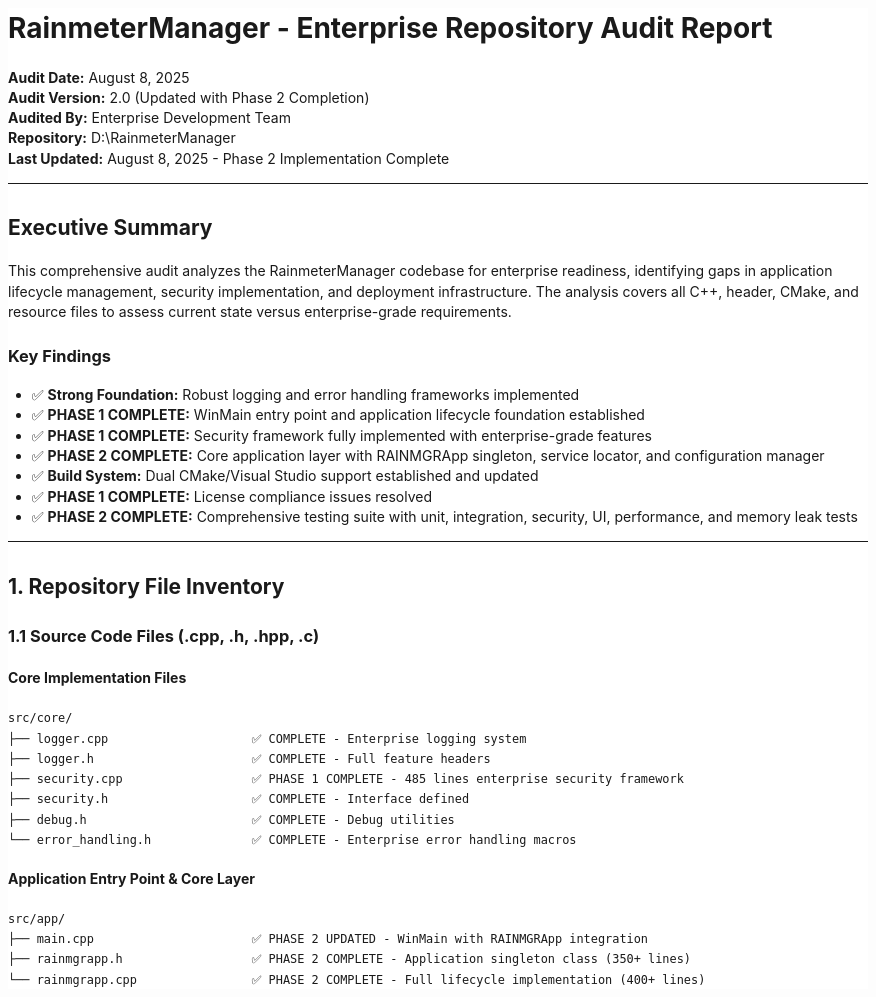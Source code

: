 # RainmeterManager - Enterprise Repository Audit Report

**Audit Date:** August 8, 2025  
**Audit Version:** 2.0 (Updated with Phase 2 Completion)  
**Audited By:** Enterprise Development Team  
**Repository:** D:\RainmeterManager  
**Last Updated:** August 8, 2025 - Phase 2 Implementation Complete

---

## Executive Summary

This comprehensive audit analyzes the RainmeterManager codebase for enterprise readiness, identifying gaps in application lifecycle management, security implementation, and deployment infrastructure. The analysis covers all C++, header, CMake, and resource files to assess current state versus enterprise-grade requirements.

### Key Findings
- ✅ **Strong Foundation:** Robust logging and error handling frameworks implemented
- ✅ **PHASE 1 COMPLETE:** WinMain entry point and application lifecycle foundation established
- ✅ **PHASE 1 COMPLETE:** Security framework fully implemented with enterprise-grade features
- ✅ **PHASE 2 COMPLETE:** Core application layer with RAINMGRApp singleton, service locator, and configuration manager
- ✅ **Build System:** Dual CMake/Visual Studio support established and updated
- ✅ **PHASE 1 COMPLETE:** License compliance issues resolved
- ✅ **PHASE 2 COMPLETE:** Comprehensive testing suite with unit, integration, security, UI, performance, and memory leak tests

---

## 1. Repository File Inventory

### 1.1 Source Code Files (.cpp, .h, .hpp, .c)

#### Core Implementation Files
```
src/core/
├── logger.cpp                    ✅ COMPLETE - Enterprise logging system
├── logger.h                      ✅ COMPLETE - Full feature headers
├── security.cpp                  ✅ PHASE 1 COMPLETE - 485 lines enterprise security framework
├── security.h                    ✅ COMPLETE - Interface defined
├── debug.h                       ✅ COMPLETE - Debug utilities
└── error_handling.h              ✅ COMPLETE - Enterprise error handling macros
```

#### Application Entry Point & Core Layer
```
src/app/
├── main.cpp                      ✅ PHASE 2 UPDATED - WinMain with RAINMGRApp integration
├── rainmgrapp.h                  ✅ PHASE 2 COMPLETE - Application singleton class (350+ lines)
└── rainmgrapp.cpp                ✅ PHASE 2 COMPLETE - Full lifecycle implementation (400+ lines)
```
